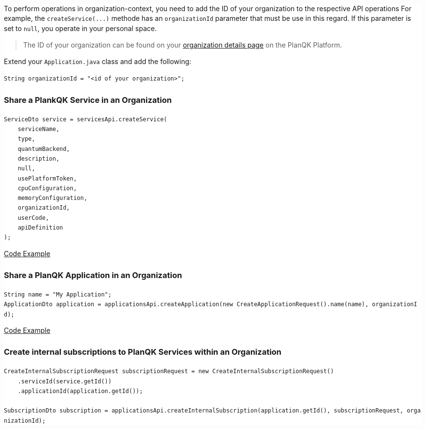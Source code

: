 To perform operations in organization-context, you need to add the ID of your organization to the respective API operations
For example, the `createService(...)` methode has an `organizationId` parameter that must be use in this regard.
If this parameter is set to `null`, you operate in your personal space.

> The ID of your organization can be found on your [organization details page](https://platform.planqk.de/settings/organizations) on the PlanQK Platform.

Extend your `Application.java` class and add the following:

```
String organizationId = "<id of your organization>";
```

### Share a PlankQK Service in an Organization

```
ServiceDto service = servicesApi.createService(
    serviceName,
    type,
    quantumBackend,
    description,
    null,
    usePlatformToken,
    cpuConfiguration,
    memoryConfiguration,
    organizationId,
    userCode,
    apiDefinition
);
```

[Code Example](https://github.com/PlanQK/planqk-platform-docs/tree/main/cookbook/java/planqk-samples/app/src/main/java/de/stoneone/planqk/samples/OrganizationSample.java)

### Share a PlanQK Application in an Organization

```
String name = "My Application";
ApplicationDto application = applicationsApi.createApplication(new CreateApplicationRequest().name(name), organizationId);
```

[Code Example](https://github.com/PlanQK/planqk-platform-docs/tree/main/cookbook/java/planqk-samples/app/src/main/java/de/stoneone/planqk/samples/OrganizationSample.java)

### Create internal subscriptions to PlanQK Services within an Organization

```
CreateInternalSubscriptionRequest subscriptionRequest = new CreateInternalSubscriptionRequest()
    .serviceId(service.getId())
    .applicationId(application.getId());
            
SubscriptionDto subscription = applicationsApi.createInternalSubscription(application.getId(), subscriptionRequest, organizationId);
```
